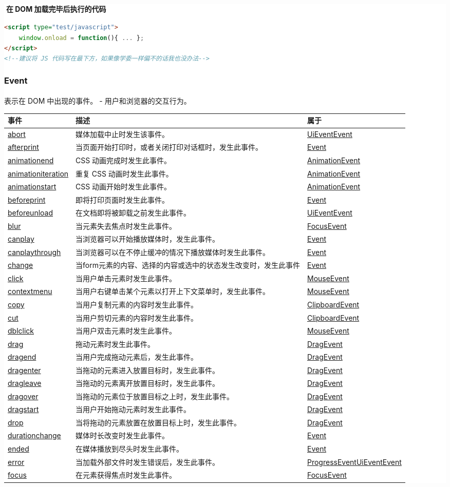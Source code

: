 ​	**在 DOM 加载完毕后执行的代码**

```html
<script type="test/javascript">
	window.onload = function(){ ... };
</script>
<!--建议将 JS 代码写在最下方，如果像学委一样偏不的话我也没办法-->
```





### Event

表示在 DOM 中出现的事件。
 \- 用户和浏览器的交互行为。

| 事件                                                         | 描述                                                         | 属于                                                         |
| :----------------------------------------------------------- | :----------------------------------------------------------- | :----------------------------------------------------------- |
| [abort](https://www.w3school.com.cn/jsref/event_onabort_media.asp) | 媒体加载中止时发生该事件。                                   | [UiEvent](https://www.w3school.com.cn/jsref/obj_uievent.asp)[Event](https://www.w3school.com.cn/jsref/obj_event.asp) |
| [afterprint](https://www.w3school.com.cn/jsref/event_onafterprint.asp) | 当页面开始打印时，或者关闭打印对话框时，发生此事件。         | [Event](https://www.w3school.com.cn/jsref/obj_event.asp)     |
| [animationend](https://www.w3school.com.cn/jsref/event_animationend.asp) | CSS 动画完成时发生此事件。                                   | [AnimationEvent](https://www.w3school.com.cn/jsref/obj_animationevent.asp) |
| [animationiteration](https://www.w3school.com.cn/jsref/event_animationiteration.asp) | 重复 CSS 动画时发生此事件。                                  | [AnimationEvent](https://www.w3school.com.cn/jsref/obj_animationevent.asp) |
| [animationstart](https://www.w3school.com.cn/jsref/event_animationstart.asp) | CSS 动画开始时发生此事件。                                   | [AnimationEvent](https://www.w3school.com.cn/jsref/obj_animationevent.asp) |
| [beforeprint](https://www.w3school.com.cn/jsref/event_onbeforeprint.asp) | 即将打印页面时发生此事件。                                   | [Event](https://www.w3school.com.cn/jsref/obj_event.asp)     |
| [beforeunload](https://www.w3school.com.cn/jsref/event_onbeforeunload.asp) | 在文档即将被卸载之前发生此事件。                             | [UiEvent](https://www.w3school.com.cn/jsref/obj_uievent.asp)[Event](https://www.w3school.com.cn/jsref/obj_event.asp) |
| [blur](https://www.w3school.com.cn/jsref/event_onblur.asp)   | 当元素失去焦点时发生此事件。                                 | [FocusEvent](https://www.w3school.com.cn/jsref/obj_focusevent.asp) |
| [canplay](https://www.w3school.com.cn/jsref/event_oncanplay.asp) | 当浏览器可以开始播放媒体时，发生此事件。                     | [Event](https://www.w3school.com.cn/jsref/obj_event.asp)     |
| [canplaythrough](https://www.w3school.com.cn/jsref/event_oncanplaythrough.asp) | 当浏览器可以在不停止缓冲的情况下播放媒体时发生此事件。       | [Event](https://www.w3school.com.cn/jsref/obj_event.asp)     |
| [change](https://www.w3school.com.cn/jsref/event_onchange.asp) | 当form元素的内容、选择的内容或选中的状态发生改变时，发生此事件 | [Event](https://www.w3school.com.cn/jsref/obj_event.asp)     |
| [click](https://www.w3school.com.cn/jsref/event_onclick.asp) | 当用户单击元素时发生此事件。                                 | [MouseEvent](https://www.w3school.com.cn/jsref/obj_mouseevent.asp) |
| [contextmenu](https://www.w3school.com.cn/jsref/event_oncontextmenu.asp) | 当用户右键单击某个元素以打开上下文菜单时，发生此事件。       | [MouseEvent](https://www.w3school.com.cn/jsref/obj_mouseevent.asp) |
| [copy](https://www.w3school.com.cn/jsref/event_oncopy.asp)   | 当用户复制元素的内容时发生此事件。                           | [ClipboardEvent](https://www.w3school.com.cn/jsref/obj_clipboardevent.asp) |
| [cut](https://www.w3school.com.cn/jsref/event_oncut.asp)     | 当用户剪切元素的内容时发生此事件。                           | [ClipboardEvent](https://www.w3school.com.cn/jsref/obj_clipboardevent.asp) |
| [dblclick](https://www.w3school.com.cn/jsref/event_ondblclick.asp) | 当用户双击元素时发生此事件。                                 | [MouseEvent](https://www.w3school.com.cn/jsref/obj_mouseevent.asp) |
| [drag](https://www.w3school.com.cn/jsref/event_ondrag.asp)   | 拖动元素时发生此事件。                                       | [DragEvent](https://www.w3school.com.cn/jsref/obj_dragevent.asp) |
| [dragend](https://www.w3school.com.cn/jsref/event_ondragend.asp) | 当用户完成拖动元素后，发生此事件。                           | [DragEvent](https://www.w3school.com.cn/jsref/obj_dragevent.asp) |
| [dragenter](https://www.w3school.com.cn/jsref/event_ondragenter.asp) | 当拖动的元素进入放置目标时，发生此事件。                     | [DragEvent](https://www.w3school.com.cn/jsref/obj_dragevent.asp) |
| [dragleave](https://www.w3school.com.cn/jsref/event_ondragleave.asp) | 当拖动的元素离开放置目标时，发生此事件。                     | [DragEvent](https://www.w3school.com.cn/jsref/obj_dragevent.asp) |
| [dragover](https://www.w3school.com.cn/jsref/event_ondragover.asp) | 当拖动的元素位于放置目标之上时，发生此事件。                 | [DragEvent](https://www.w3school.com.cn/jsref/obj_dragevent.asp) |
| [dragstart](https://www.w3school.com.cn/jsref/event_ondragstart.asp) | 当用户开始拖动元素时发生此事件。                             | [DragEvent](https://www.w3school.com.cn/jsref/obj_dragevent.asp) |
| [drop](https://www.w3school.com.cn/jsref/event_ondrop.asp)   | 当将拖动的元素放置在放置目标上时，发生此事件。               | [DragEvent](https://www.w3school.com.cn/jsref/obj_dragevent.asp) |
| [durationchange](https://www.w3school.com.cn/jsref/event_ondurationchange.asp) | 媒体时长改变时发生此事件。                                   | [Event](https://www.w3school.com.cn/jsref/obj_event.asp)     |
| [ended](https://www.w3school.com.cn/jsref/event_onended.asp) | 在媒体播放到尽头时发生此事件。                               | [Event](https://www.w3school.com.cn/jsref/obj_event.asp)     |
| [error](https://www.w3school.com.cn/jsref/event_onerror.asp) | 当加载外部文件时发生错误后，发生此事件。                     | [ProgressEvent](https://www.w3school.com.cn/jsref/obj_progressevent.asp)[UiEvent](https://www.w3school.com.cn/jsref/obj_uievent.asp)[Event](https://www.w3school.com.cn/jsref/obj_event.asp) |
| [focus](https://www.w3school.com.cn/jsref/event_onfocus.asp) | 在元素获得焦点时发生此事件。                                 | [FocusEvent](https://www.w3school.com.cn/jsref/obj_focusevent.asp) |